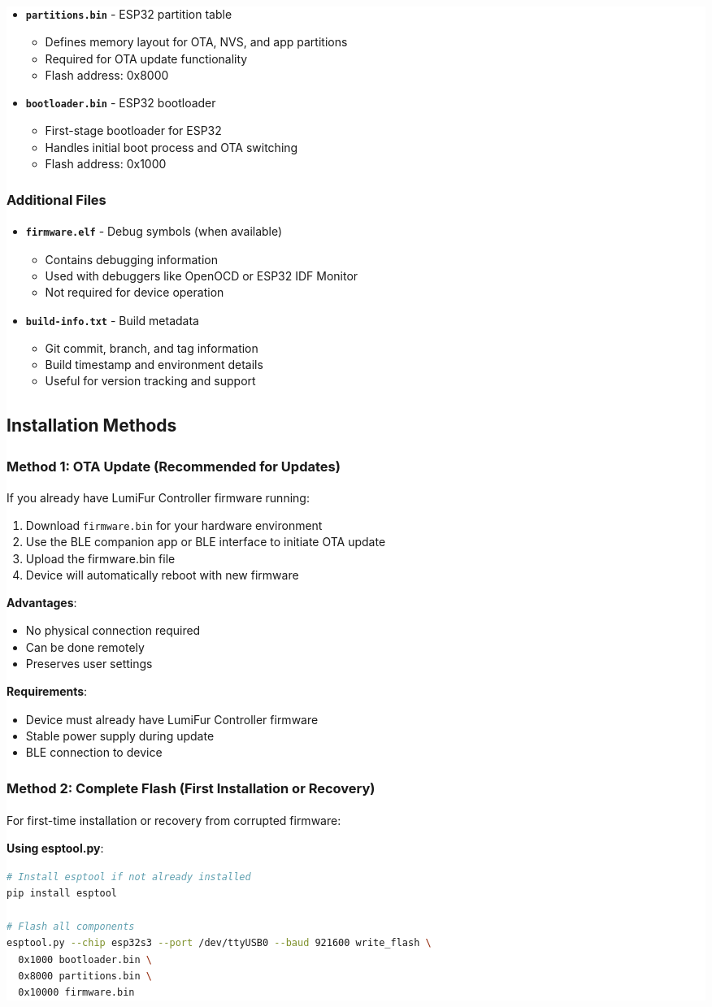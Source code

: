 - **`partitions.bin`** - ESP32 partition table
  - Defines memory layout for OTA, NVS, and app partitions
  - Required for OTA update functionality
  - Flash address: 0x8000

- **`bootloader.bin`** - ESP32 bootloader
  - First-stage bootloader for ESP32
  - Handles initial boot process and OTA switching
  - Flash address: 0x1000

### Additional Files

- **`firmware.elf`** - Debug symbols (when available)
  - Contains debugging information
  - Used with debuggers like OpenOCD or ESP32 IDF Monitor
  - Not required for device operation

- **`build-info.txt`** - Build metadata
  - Git commit, branch, and tag information
  - Build timestamp and environment details
  - Useful for version tracking and support

## Installation Methods

### Method 1: OTA Update (Recommended for Updates)

If you already have LumiFur Controller firmware running:

1. Download `firmware.bin` for your hardware environment
2. Use the BLE companion app or BLE interface to initiate OTA update
3. Upload the firmware.bin file
4. Device will automatically reboot with new firmware

**Advantages**:

- No physical connection required
- Can be done remotely
- Preserves user settings

**Requirements**:

- Device must already have LumiFur Controller firmware
- Stable power supply during update
- BLE connection to device

### Method 2: Complete Flash (First Installation or Recovery)

For first-time installation or recovery from corrupted firmware:

**Using esptool.py**:

```bash
# Install esptool if not already installed
pip install esptool

# Flash all components
esptool.py --chip esp32s3 --port /dev/ttyUSB0 --baud 921600 write_flash \
  0x1000 bootloader.bin \
  0x8000 partitions.bin \
  0x10000 firmware.bin
```
